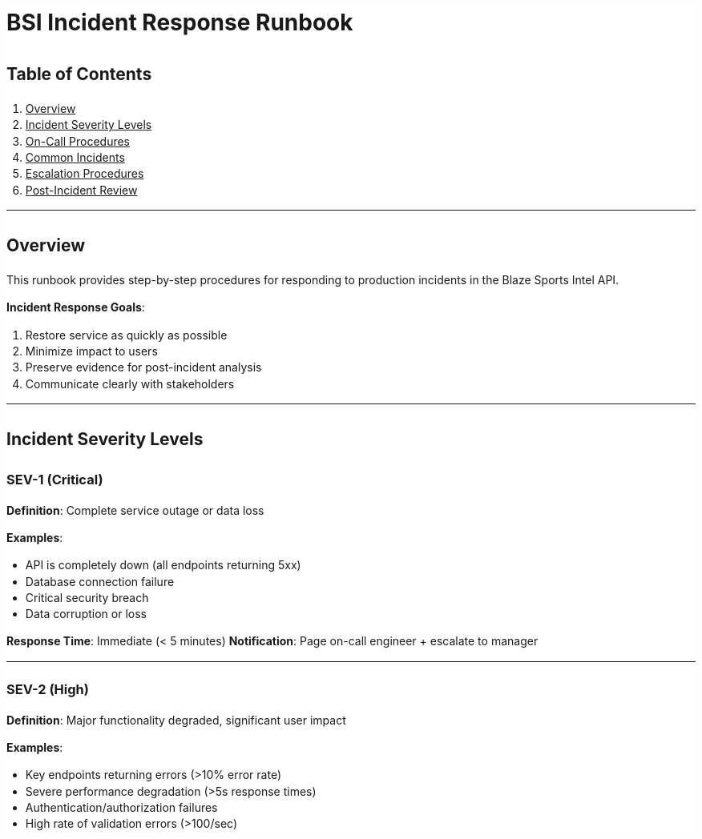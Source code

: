 # BSI Incident Response Runbook

## Table of Contents

1. [Overview](#overview)
2. [Incident Severity Levels](#incident-severity-levels)
3. [On-Call Procedures](#on-call-procedures)
4. [Common Incidents](#common-incidents)
5. [Escalation Procedures](#escalation-procedures)
6. [Post-Incident Review](#post-incident-review)

---

## Overview

This runbook provides step-by-step procedures for responding to production incidents in the Blaze Sports Intel API.

**Incident Response Goals**:
1. Restore service as quickly as possible
2. Minimize impact to users
3. Preserve evidence for post-incident analysis
4. Communicate clearly with stakeholders

---

## Incident Severity Levels

### SEV-1 (Critical)
**Definition**: Complete service outage or data loss

**Examples**:
- API is completely down (all endpoints returning 5xx)
- Database connection failure
- Critical security breach
- Data corruption or loss

**Response Time**: Immediate (< 5 minutes)
**Notification**: Page on-call engineer + escalate to manager

---

### SEV-2 (High)
**Definition**: Major functionality degraded, significant user impact

**Examples**:
- Key endpoints returning errors (>10% error rate)
- Severe performance degradation (>5s response times)
- Authentication/authorization failures
- High rate of validation errors (>100/sec)
